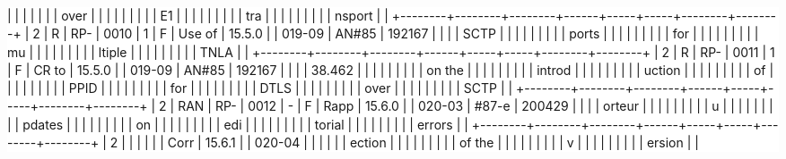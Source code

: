 |        |        |        |      |     |     | over   |        |
|        |        |        |      |     |     | E1     |        |
|        |        |        |      |     |     | tra    |        |
|        |        |        |      |     |     | nsport |        |
+--------+--------+--------+------+-----+-----+--------+--------+
| 2      | R      | RP-    | 0010 | 1   | F   | Use of | 15.5.0 |
| 019-09 | AN\#85 | 192167 |      |     |     | SCTP   |        |
|        |        |        |      |     |     | ports  |        |
|        |        |        |      |     |     | for    |        |
|        |        |        |      |     |     | mu     |        |
|        |        |        |      |     |     | ltiple |        |
|        |        |        |      |     |     | TNLA   |        |
+--------+--------+--------+------+-----+-----+--------+--------+
| 2      | R      | RP-    | 0011 | 1   | F   | CR to  | 15.5.0 |
| 019-09 | AN\#85 | 192167 |      |     |     | 38.462 |        |
|        |        |        |      |     |     | on the |        |
|        |        |        |      |     |     | introd |        |
|        |        |        |      |     |     | uction |        |
|        |        |        |      |     |     | of     |        |
|        |        |        |      |     |     | PPID   |        |
|        |        |        |      |     |     | for    |        |
|        |        |        |      |     |     | DTLS   |        |
|        |        |        |      |     |     | over   |        |
|        |        |        |      |     |     | SCTP   |        |
+--------+--------+--------+------+-----+-----+--------+--------+
| 2      | RAN    | RP-    | 0012 | \-  | F   | Rapp   | 15.6.0 |
| 020-03 | \#87-e | 200429 |      |     |     | orteur |        |
|        |        |        |      |     |     | u      |        |
|        |        |        |      |     |     | pdates |        |
|        |        |        |      |     |     | on     |        |
|        |        |        |      |     |     | edi    |        |
|        |        |        |      |     |     | torial |        |
|        |        |        |      |     |     | errors |        |
+--------+--------+--------+------+-----+-----+--------+--------+
| 2      |        |        |      |     |     | Corr   | 15.6.1 |
| 020-04 |        |        |      |     |     | ection |        |
|        |        |        |      |     |     | of the |        |
|        |        |        |      |     |     | v      |        |
|        |        |        |      |     |     | ersion |        |